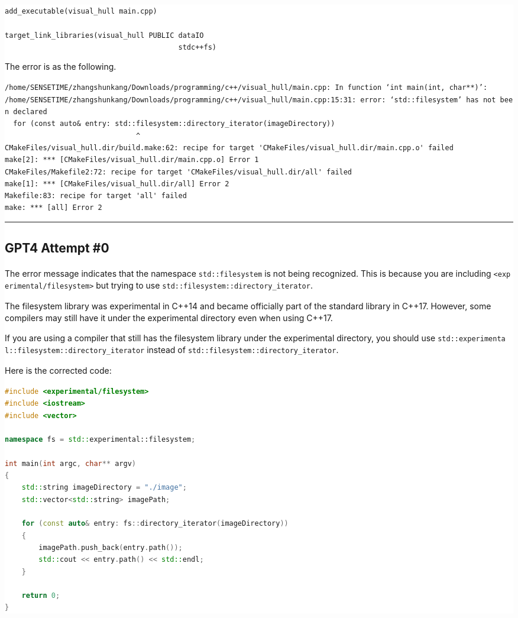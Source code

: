 ```
add_executable(visual_hull main.cpp)

target_link_libraries(visual_hull PUBLIC dataIO
                                         stdc++fs)
```


The error is as the following.

```
/home/SENSETIME/zhangshunkang/Downloads/programming/c++/visual_hull/main.cpp: In function ‘int main(int, char**)’:
/home/SENSETIME/zhangshunkang/Downloads/programming/c++/visual_hull/main.cpp:15:31: error: ‘std::filesystem’ has not been declared
  for (const auto& entry: std::filesystem::directory_iterator(imageDirectory))
                               ^
CMakeFiles/visual_hull.dir/build.make:62: recipe for target 'CMakeFiles/visual_hull.dir/main.cpp.o' failed
make[2]: *** [CMakeFiles/visual_hull.dir/main.cpp.o] Error 1
CMakeFiles/Makefile2:72: recipe for target 'CMakeFiles/visual_hull.dir/all' failed
make[1]: *** [CMakeFiles/visual_hull.dir/all] Error 2
Makefile:83: recipe for target 'all' failed
make: *** [all] Error 2
```



----------
        
## GPT4 Attempt \#0

The error message indicates that the namespace `std::filesystem` is not being recognized. This is because you are including `<experimental/filesystem>` but trying to use `std::filesystem::directory_iterator`. 

The filesystem library was experimental in C++14 and became officially part of the standard library in C++17. However, some compilers may still have it under the experimental directory even when using C++17.

If you are using a compiler that still has the filesystem library under the experimental directory, you should use `std::experimental::filesystem::directory_iterator` instead of `std::filesystem::directory_iterator`.

Here is the corrected code:

```cpp
#include <experimental/filesystem>
#include <iostream>
#include <vector>

namespace fs = std::experimental::filesystem;

int main(int argc, char** argv)
{
    std::string imageDirectory = "./image";
    std::vector<std::string> imagePath;

    for (const auto& entry: fs::directory_iterator(imageDirectory))
    {
        imagePath.push_back(entry.path());
        std::cout << entry.path() << std::endl;
    }

    return 0;
}
```
